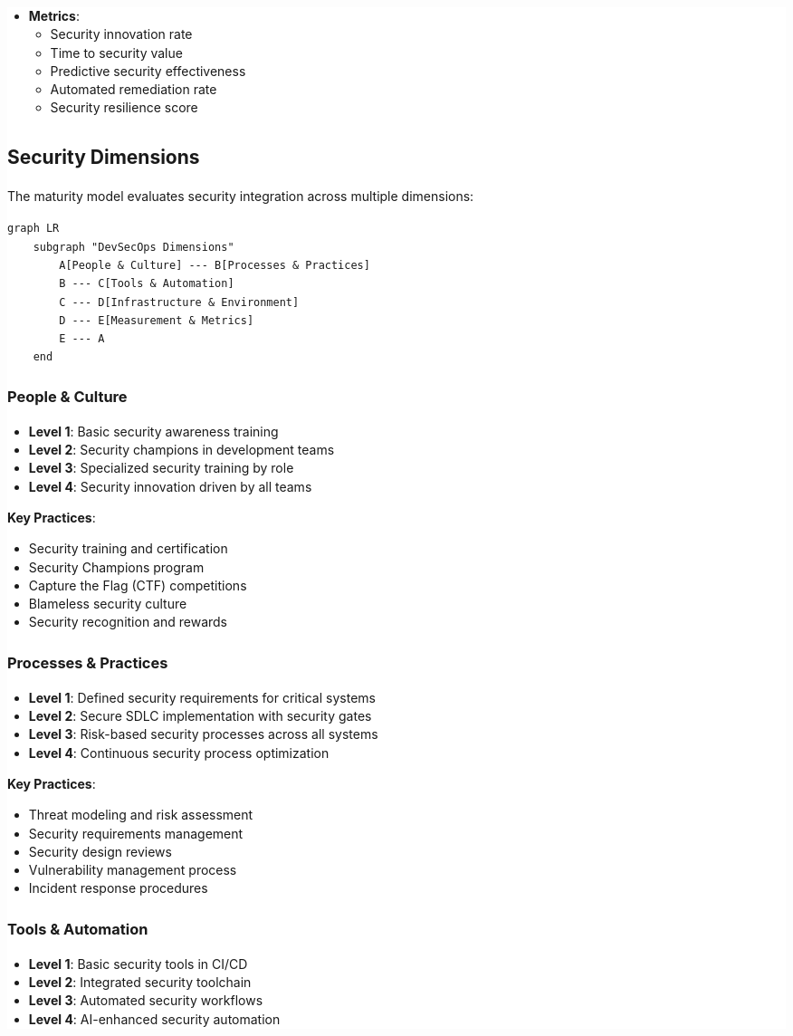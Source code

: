 - **Metrics**:
  - Security innovation rate
  - Time to security value
  - Predictive security effectiveness
  - Automated remediation rate
  - Security resilience score

## Security Dimensions

The maturity model evaluates security integration across multiple dimensions:

```mermaid
graph LR
    subgraph "DevSecOps Dimensions"
        A[People & Culture] --- B[Processes & Practices]
        B --- C[Tools & Automation]
        C --- D[Infrastructure & Environment]
        D --- E[Measurement & Metrics]
        E --- A
    end
```

### People & Culture

- **Level 1**: Basic security awareness training
- **Level 2**: Security champions in development teams
- **Level 3**: Specialized security training by role
- **Level 4**: Security innovation driven by all teams

**Key Practices**:
- Security training and certification
- Security Champions program
- Capture the Flag (CTF) competitions
- Blameless security culture
- Security recognition and rewards

### Processes & Practices

- **Level 1**: Defined security requirements for critical systems
- **Level 2**: Secure SDLC implementation with security gates
- **Level 3**: Risk-based security processes across all systems
- **Level 4**: Continuous security process optimization

**Key Practices**:
- Threat modeling and risk assessment
- Security requirements management
- Security design reviews
- Vulnerability management process
- Incident response procedures

### Tools & Automation

- **Level 1**: Basic security tools in CI/CD
- **Level 2**: Integrated security toolchain
- **Level 3**: Automated security workflows
- **Level 4**: AI-enhanced security automation
